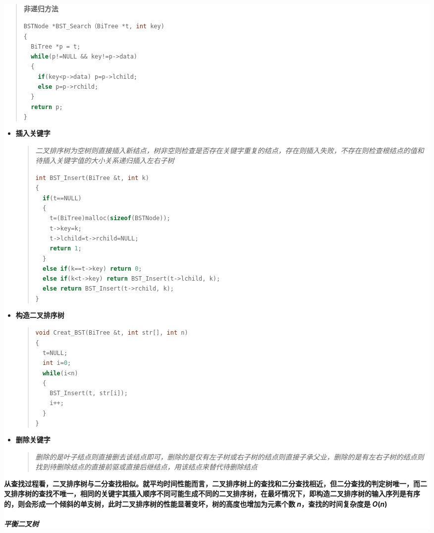   > **非递归方法**
  >
  > ```c
  > BSTNode *BST_Search（BiTree *t, int key)
  > {
  >   BiTree *p = t;
  >   while(p!=NULL && key!=p->data)
  >   {
  >     if(key<p->data) p=p->lchild;
  >     else p=p->rchild;
  >   }
  >   return p;
  > }
  > ```

- **插入关键字**

  > *二叉排序树为空树则直接插入新结点，树非空则检查是否存在关键字重复的结点，存在则插入失败，不存在则检查根结点的值和待插入关键字值的大小关系递归插入左右子树*
  >
  > ```cpp
  > int BST_Insert(BiTree &t, int k)
  > {
  >   if(t==NULL)
  >   {
  >     t=(BiTree)malloc(sizeof(BSTNode));
  >     t->key=k;
  >     t->lchild=t->rchild=NULL;
  >     return 1;
  >   }
  >   else if(k==t->key) return 0;
  >   else if(k<t->key) return BST_Insert(t->lchild, k);
  >   else return BST_Insert(t->rchild, k);
  > }
  > ```

- **构造二叉排序树**

  > ```cpp
  > void Creat_BST(BiTree &t, int str[], int n)
  > {
  >   t=NULL;
  >   int i=0;
  >   while(i<n)
  >   {
  >     BST_Insert(t, str[i]);
  >     i++;
  >   }
  > }
  > ```

- **删除关键字**

  > *删除的是叶子结点则直接删去该结点即可，删除的是仅有左子树或右子树的结点则直接子承父业，删除的是有左右子树的结点则找到待删除结点的直接前驱或直接后继结点，用该结点来替代待删除结点*

**从查找过程看，二叉排序树与二分查找相似。就平均时间性能而言，二叉排序树上的查找和二分查找相近，但二分查找的判定树唯一，而二叉排序树的查找不唯一，相同的关键宇其插入顺序不同可能生成不同的二叉排序树，在最坏情况下，即构造二叉排序树的输入序列是有序的，则会形成一个倾斜的单支树，此时二叉排序树的性能显著变坏，树的高度也增加为元素个数 $n$，查找的时间复杂度是 $O(n)$**



##### **平衡二叉树**

